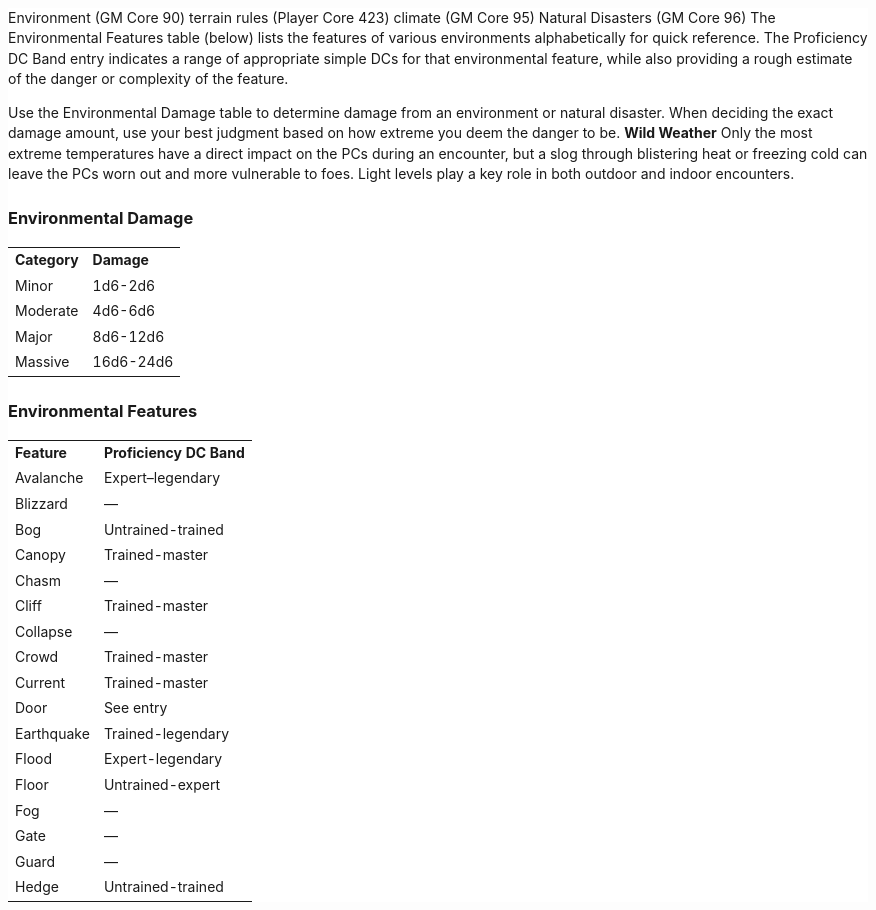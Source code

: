 Environment (GM Core 90)
terrain rules (Player Core 423)
climate (GM Core 95)
Natural Disasters (GM Core 96)
The Environmental Features table (below) lists the features of various environments alphabetically for quick reference. The Proficiency DC Band entry indicates a range of appropriate simple DCs for that environmental feature, while also providing a rough estimate of the danger or complexity of the feature.

Use the Environmental Damage table to determine damage from an environment or natural disaster. When deciding the exact damage amount, use your best judgment based on how extreme you deem the danger to be.
**Wild Weather**
Only the most extreme temperatures have a direct impact on the PCs during an encounter, but a slog through blistering heat or freezing cold can leave the PCs worn out and more vulnerable to foes. Light levels play a key role in both outdoor and indoor encounters.
### Environmental Damage

|   |   |
|---|---|
|**Category**|**Damage**|
|Minor|1d6-2d6|
|Moderate|4d6-6d6|
|Major|8d6-12d6|
|Massive|16d6-24d6|

### Environmental Features

|   |   |
|---|---|
|**Feature**|**Proficiency DC Band**|
|Avalanche|Expert–legendary|
|Blizzard|—|
|Bog|Untrained-trained|
|Canopy|Trained-master|
|Chasm|—|
|Cliff|Trained-master|
|Collapse|—|
|Crowd|Trained-master|
|Current|Trained-master|
|Door|See entry|
|Earthquake|Trained-legendary|
|Flood|Expert-legendary|
|Floor|Untrained-expert|
|Fog|—|
|Gate|—|
|Guard|—|
|Hedge|Untrained-trained|